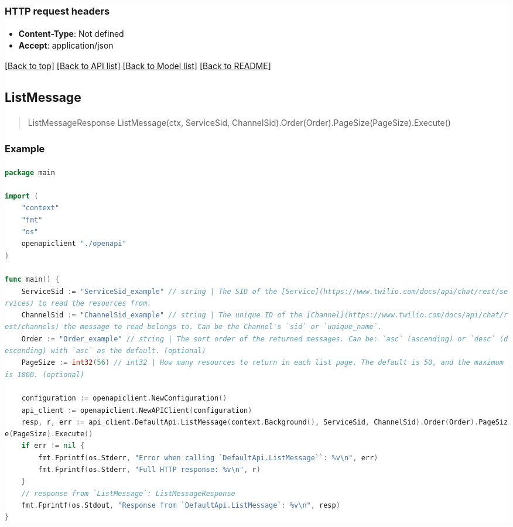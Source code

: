 ### HTTP request headers

- **Content-Type**: Not defined
- **Accept**: application/json

[[Back to top]](#) [[Back to API list]](../README.md#documentation-for-api-endpoints)
[[Back to Model list]](../README.md#documentation-for-models)
[[Back to README]](../README.md)


## ListMessage

> ListMessageResponse ListMessage(ctx, ServiceSid, ChannelSid).Order(Order).PageSize(PageSize).Execute()



### Example

```go
package main

import (
    "context"
    "fmt"
    "os"
    openapiclient "./openapi"
)

func main() {
    ServiceSid := "ServiceSid_example" // string | The SID of the [Service](https://www.twilio.com/docs/api/chat/rest/services) to read the resources from.
    ChannelSid := "ChannelSid_example" // string | The unique ID of the [Channel](https://www.twilio.com/docs/api/chat/rest/channels) the message to read belongs to. Can be the Channel's `sid` or `unique_name`.
    Order := "Order_example" // string | The sort order of the returned messages. Can be: `asc` (ascending) or `desc` (descending) with `asc` as the default. (optional)
    PageSize := int32(56) // int32 | How many resources to return in each list page. The default is 50, and the maximum is 1000. (optional)

    configuration := openapiclient.NewConfiguration()
    api_client := openapiclient.NewAPIClient(configuration)
    resp, r, err := api_client.DefaultApi.ListMessage(context.Background(), ServiceSid, ChannelSid).Order(Order).PageSize(PageSize).Execute()
    if err != nil {
        fmt.Fprintf(os.Stderr, "Error when calling `DefaultApi.ListMessage``: %v\n", err)
        fmt.Fprintf(os.Stderr, "Full HTTP response: %v\n", r)
    }
    // response from `ListMessage`: ListMessageResponse
    fmt.Fprintf(os.Stdout, "Response from `DefaultApi.ListMessage`: %v\n", resp)
}
```
